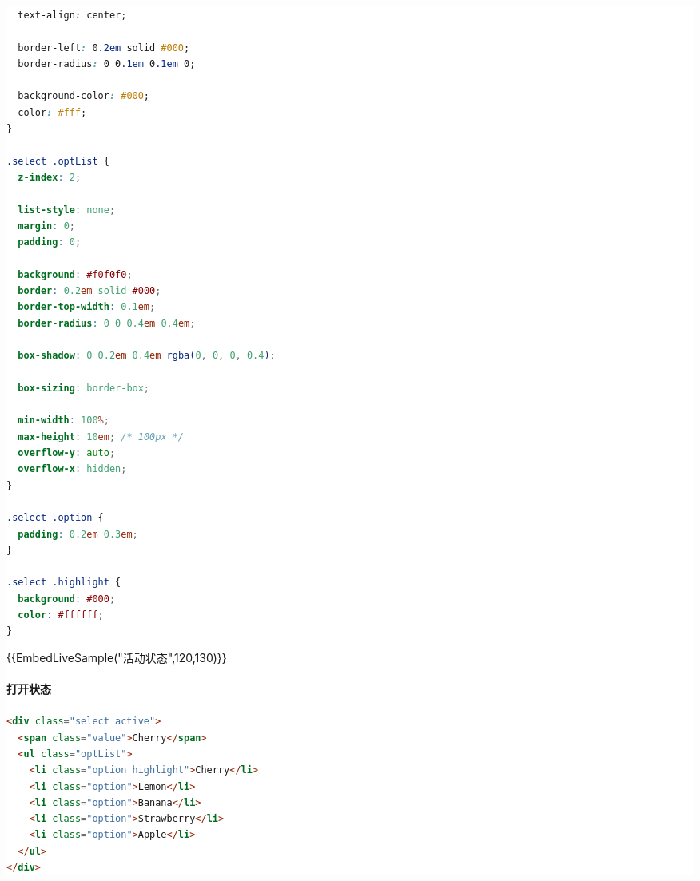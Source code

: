 ```css hidden
  text-align: center;

  border-left: 0.2em solid #000;
  border-radius: 0 0.1em 0.1em 0;

  background-color: #000;
  color: #fff;
}

.select .optList {
  z-index: 2;

  list-style: none;
  margin: 0;
  padding: 0;

  background: #f0f0f0;
  border: 0.2em solid #000;
  border-top-width: 0.1em;
  border-radius: 0 0 0.4em 0.4em;

  box-shadow: 0 0.2em 0.4em rgba(0, 0, 0, 0.4);

  box-sizing: border-box;

  min-width: 100%;
  max-height: 10em; /* 100px */
  overflow-y: auto;
  overflow-x: hidden;
}

.select .option {
  padding: 0.2em 0.3em;
}

.select .highlight {
  background: #000;
  color: #ffffff;
}
```

{{EmbedLiveSample("活动状态",120,130)}}

#### 打开状态

```html hidden
<div class="select active">
  <span class="value">Cherry</span>
  <ul class="optList">
    <li class="option highlight">Cherry</li>
    <li class="option">Lemon</li>
    <li class="option">Banana</li>
    <li class="option">Strawberry</li>
    <li class="option">Apple</li>
  </ul>
</div>
```
